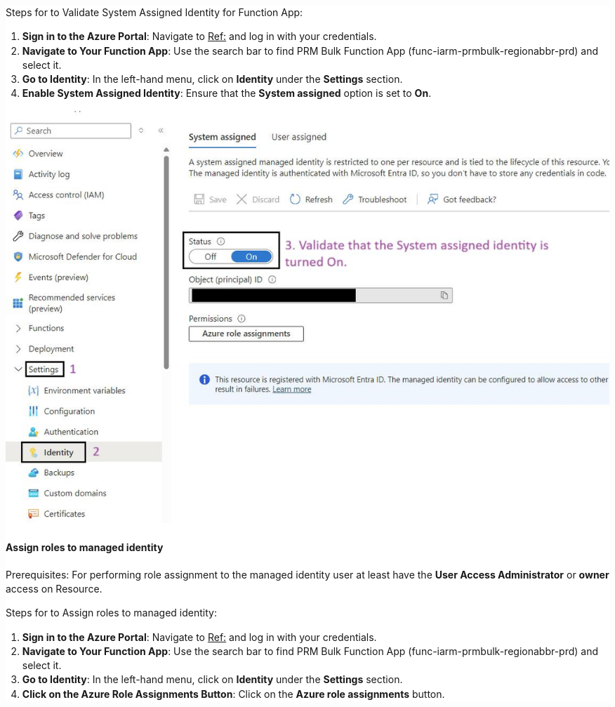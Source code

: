 Steps for to Validate System Assigned Identity for Function App:

1. **Sign in to the Azure Portal**: Navigate to [Ref:](https://portal.azure.com) and log in with your credentials.
2. **Navigate to Your Function App**: Use the search bar to find PRM Bulk Function App (func-iarm-prmbulk-regionabbr-prd) and select it.
3. **Go to Identity**: In the left-hand menu, click on **Identity** under the **Settings** section.
4. **Enable System Assigned Identity**: Ensure that the **System assigned** option is set to **On**.

![Image](DeploymentGuideImages/61.jpg)

#### Assign roles to managed identity

Prerequisites: For performing role assignment to the managed identity user at least have the **User Access Administrator** or **owner** access on Resource.

Steps for to Assign roles to managed identity:

1. **Sign in to the Azure Portal**: Navigate to [Ref:](https://portal.azure.com) and log in with your credentials.
2. **Navigate to Your Function App**: Use the search bar to find PRM Bulk Function App (func-iarm-prmbulk-regionabbr-prd) and select it.
3. **Go to Identity**: In the left-hand menu, click on **Identity** under the **Settings** section.
4. **Click on the Azure Role Assignments Button**: Click on the **Azure role assignments** button.
